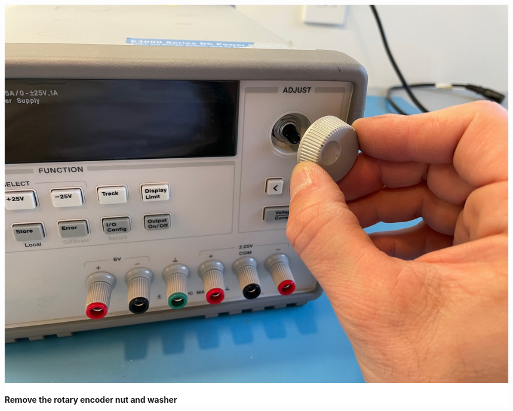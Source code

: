 ![Remove the knob](/assets/e3631a_repair/0a_remove_knob.jpg)

**Remove the rotary encoder nut and washer**
